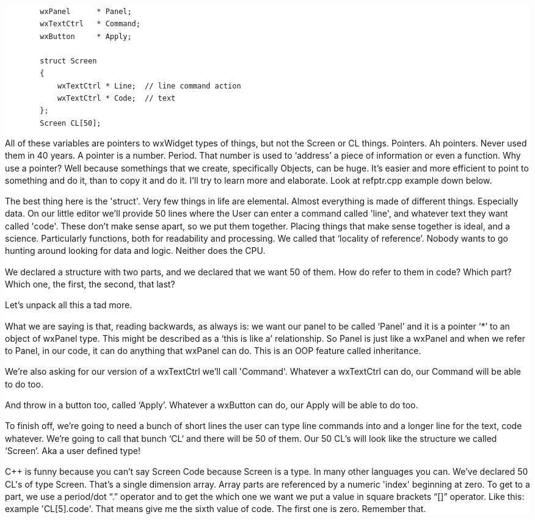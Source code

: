 
```
        wxPanel      * Panel;
        wxTextCtrl   * Command;
        wxButton     * Apply;

        struct Screen
        {
            wxTextCtrl * Line;  // line command action
            wxTextCtrl * Code;  // text
        };
        Screen CL[50];                  
```


All of these variables are pointers to wxWidget types of things, but not the Screen or CL things. Pointers. Ah pointers. Never used them in 40 years. A pointer is a number. Period. That number is used to ‘address’ a piece of information or even a function. Why use a pointer? Well because somethings that we create, specifically Objects, can be huge. It’s easier and more efficient to point to something and do it, than to copy it and do it. I’ll try to learn more and elaborate. Look at refptr.cpp example down below.          

The best thing here is the 'struct'. Very few things in life are elemental. Almost everything is made of different things. Especially data. On our little editor we’ll provide 50 lines where the User can enter a command called 'line', and whatever text they want called 'code'. These don’t make sense apart, so we put them together. Placing things that make sense together is ideal, and a science. Particularly functions, both for readability and processing. We called that ‘locality of reference’. Nobody wants to go hunting around looking for data and logic. Neither does the CPU.

We declared a structure with two parts, and we declared that we want 50 of them. How do refer to them in code? Which part? Which one, the first, the second, that last? 
                  
Let’s unpack all this a tad more. 

What we are saying is that, reading backwards, as always is:
we want our panel to be called ‘Panel’ and it is a pointer ‘*’ to an object of wxPanel type. This might be described as a ‘this is like a’ relationship. So Panel is just like a wxPanel and when we refer to Panel, in our code, it can do anything that wxPanel can do. This is an OOP feature called inheritance. 

We’re also asking for our version of a wxTextCtrl we’ll call 'Command'.  Whatever a wxTextCtrl can do, our Command will be able to do too. 

And throw in a button too, called ‘Apply’. Whatever a wxButton can do, our Apply will be able to do too. 

To finish off, we’re going to need a bunch of short lines the user can type line commands into and a longer line for the text, code whatever. We’re going to call that bunch ‘CL‘ and there will be 50 of them. Our 50 CL’s will look like the structure we called ‘Screen’. Aka a user defined type! 

C++ is funny because you can’t say Screen Code because Screen is a type. In many other languages you can. We’ve declared 50 CL's of type Screen. That’s a single dimension array. Array parts are referenced by a numeric 'index' beginning at zero. To get to a part, we use a period/dot “.” operator and to get the which one we want we put a value in square brackets “[]” operator. Like this:
example 'CL[5].code'. That means give me the sixth value of code. The first one is zero. Remember that. 
